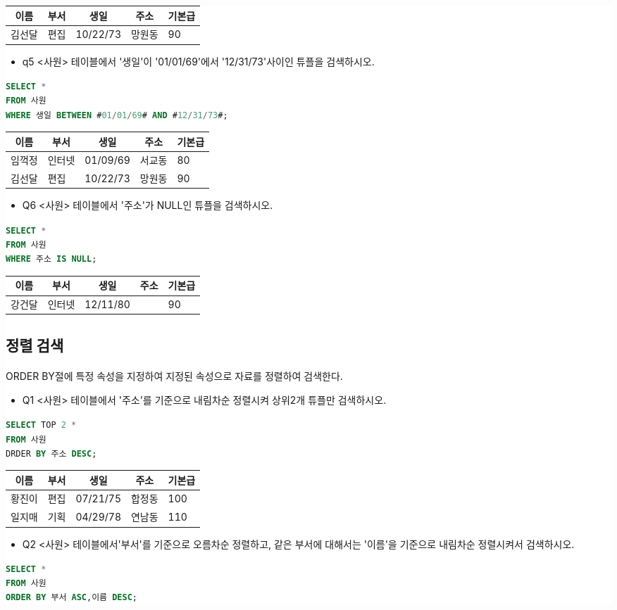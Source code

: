 | 이름   | 부서 | 생일     | 주소   | 기본급 |
| ------ | ---- | -------- | ------ | ------ |
| 김선달 | 편집 | 10/22/73 | 망원동 | 90     |

- q5 <사원> 테이블에서 '생일'이 '01/01/69'에서 '12/31/73'사이인 튜플을 검색하시오.

```sql
SELECT *
FROM 사원
WHERE 생일 BETWEEN #01/01/69# AND #12/31/73#;
```

| 이름   | 부서   | 생일     | 주소   | 기본급 |
| ------ | ------ | -------- | ------ | ------ |
| 임꺽정 | 인터넷 | 01/09/69 | 서교동 | 80     |
| 김선달 | 편집   | 10/22/73 | 망원동 | 90     |

- Q6 <사원> 테이블에서 '주소'가 NULL인 튜플을 검색하시오.

```sql
SELECT *
FROM 사원
WHERE 주소 IS NULL;
```

| 이름   | 부서   | 생일     | 주소 | 기본급 |
| ------ | ------ | -------- | ---- | ------ |
| 강건달 | 인터넷 | 12/11/80 |      | 90     |

## 정렬 검색

ORDER BY절에 특정 속성을 지정하여 지정된 속성으로 자료를 정렬하여 검색한다.

- Q1 <사원> 테이블에서 '주소'를 기준으로 내림차순 정렬시켜 상위2개 튜플만 검색하시오.

```sql
SELECT TOP 2 *
FROM 사원
DRDER BY 주소 DESC;
```

| 이름   | 부서 | 생일     | 주소   | 기본급 |
| ------ | ---- | -------- | ------ | ------ |
| 황진이 | 편집 | 07/21/75 | 합정동 | 100    |
| 일지매 | 기획 | 04/29/78 | 연남동 | 110    |

- Q2 <사원> 테이블에서'부서'를 기준으로 오름차순 정렬하고, 같은 부서에 대해서는 '이름'을 기준으로 내림차순 정렬시켜서 검색하시오.

```sql
SELECT *
FROM 사원
ORDER BY 부서 ASC,이름 DESC;
```
